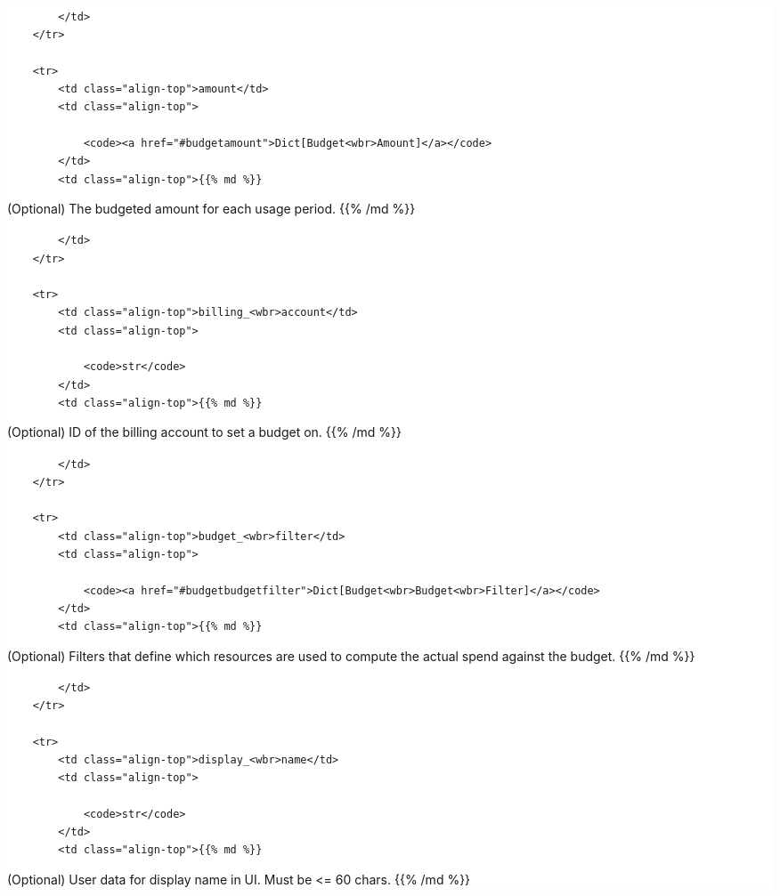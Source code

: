             
            </td>
        </tr>
    
        <tr>
            <td class="align-top">amount</td>
            <td class="align-top">
                
                <code><a href="#budgetamount">Dict[Budget<wbr>Amount]</a></code>
            </td>
            <td class="align-top">{{% md %}} 
 (Optional)
The budgeted amount for each usage period.
 {{% /md %}}

            
            </td>
        </tr>
    
        <tr>
            <td class="align-top">billing_<wbr>account</td>
            <td class="align-top">
                
                <code>str</code>
            </td>
            <td class="align-top">{{% md %}} 
 (Optional)
ID of the billing account to set a budget on.
 {{% /md %}}

            
            </td>
        </tr>
    
        <tr>
            <td class="align-top">budget_<wbr>filter</td>
            <td class="align-top">
                
                <code><a href="#budgetbudgetfilter">Dict[Budget<wbr>Budget<wbr>Filter]</a></code>
            </td>
            <td class="align-top">{{% md %}} 
 (Optional)
Filters that define which resources are used to compute the actual spend against the budget.
 {{% /md %}}

            
            </td>
        </tr>
    
        <tr>
            <td class="align-top">display_<wbr>name</td>
            <td class="align-top">
                
                <code>str</code>
            </td>
            <td class="align-top">{{% md %}} 
 (Optional)
User data for display name in UI. Must be &lt;= 60 chars.
 {{% /md %}}

